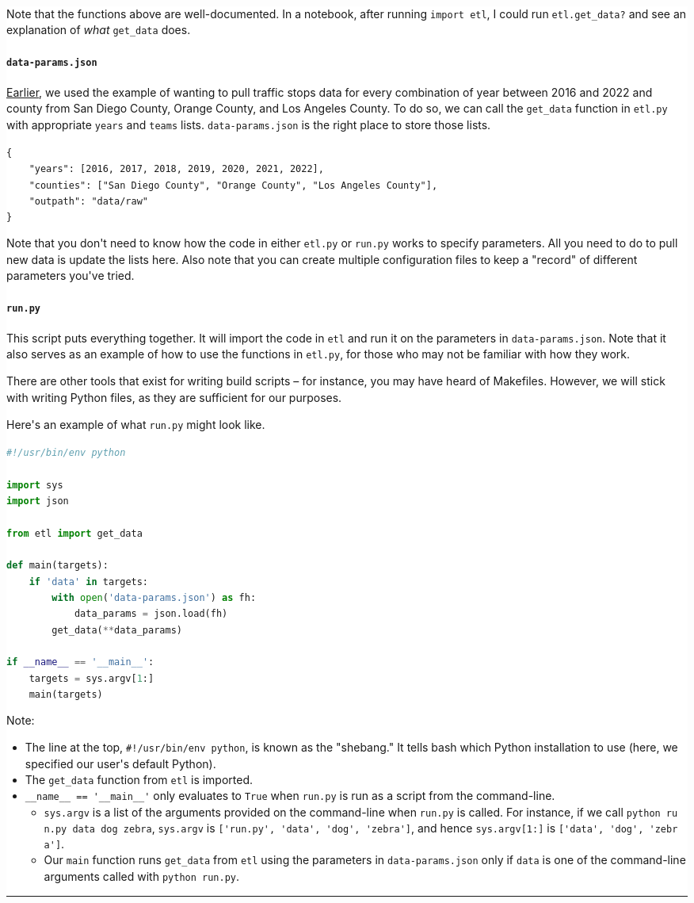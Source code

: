 Note that the functions above are well-documented. In a notebook, after running `import etl`, I could run `etl.get_data?` and see an explanation of _what_ `get_data` does.

#### `data-params.json`

[Earlier](#question--hypothesis), we used the example of wanting to pull traffic stops data for every combination of year between 2016 and 2022 and county from San Diego County, Orange County, and Los Angeles County. To do so, we can call the `get_data` function in `etl.py` with appropriate `years` and `teams` lists. `data-params.json` is the right place to store those lists.

```
{
    "years": [2016, 2017, 2018, 2019, 2020, 2021, 2022],
    "counties": ["San Diego County", "Orange County", "Los Angeles County"],
    "outpath": "data/raw"
}
```
Note that you don't need to know how the code in either `etl.py` or `run.py` works to specify parameters. All you need to do to pull new data is update the lists here. Also note that you can create multiple configuration files to keep a "record" of different parameters you've tried.

#### `run.py`

This script puts everything together. It will import the code in `etl` and run it on the parameters in `data-params.json`. Note that it also serves as an example of how to use the functions in `etl.py`, for those who may not be familiar with how they work.

There are other tools that exist for writing build scripts – for instance, you may have heard of Makefiles. However, we will stick with writing Python files, as they are sufficient for our purposes.

Here's an example of what `run.py` might look like.

```py
#!/usr/bin/env python

import sys
import json

from etl import get_data

def main(targets):
    if 'data' in targets:
        with open('data-params.json') as fh:
            data_params = json.load(fh)
        get_data(**data_params)

if __name__ == '__main__':
    targets = sys.argv[1:]
    main(targets)
```

Note:
- The line at the top, `#!/usr/bin/env python`, is known as the "shebang." It tells bash which Python installation to use (here, we specified our user's default Python).
- The `get_data` function from `etl` is imported.
- `__name__ == '__main__'` only evaluates to `True` when `run.py` is run as a script from the command-line. 
    - `sys.argv` is a list of the arguments provided on the command-line when `run.py` is called. For instance, if we call `python run.py data dog zebra`, `sys.argv` is `['run.py', 'data', 'dog', 'zebra']`, and hence `sys.argv[1:]` is `['data', 'dog', 'zebra']`.
    - Our `main` function runs `get_data` from `etl` using the parameters in `data-params.json` only if `data` is one of the command-line arguments called with `python run.py`.

---